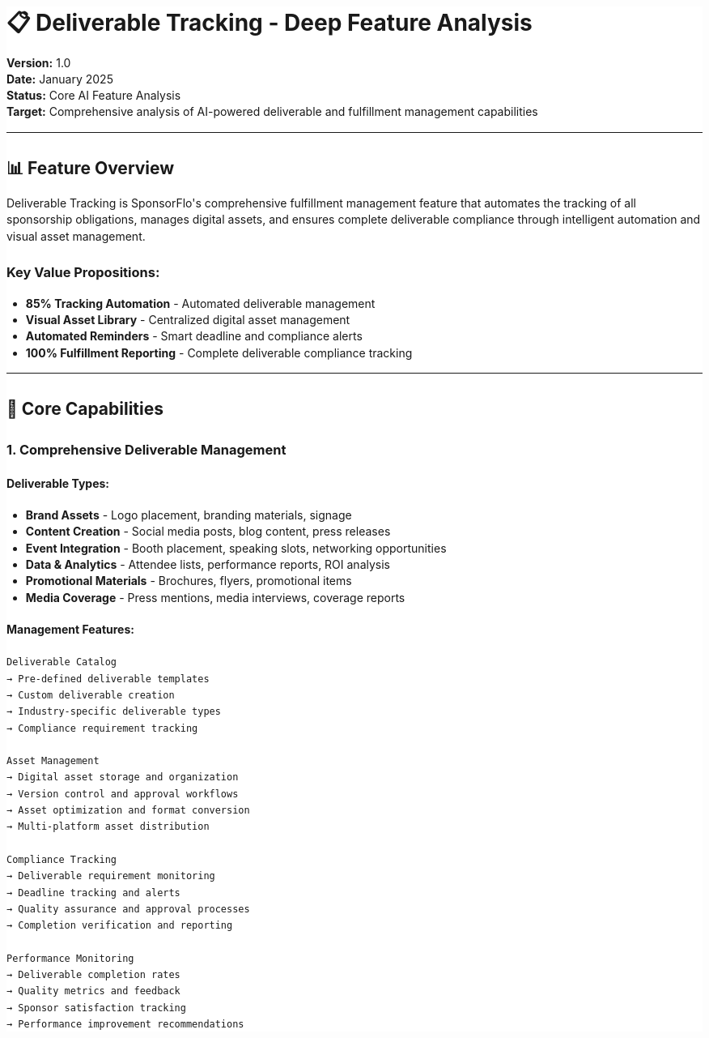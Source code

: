 # 📋 Deliverable Tracking - Deep Feature Analysis

**Version:** 1.0  
**Date:** January 2025  
**Status:** Core AI Feature Analysis  
**Target:** Comprehensive analysis of AI-powered deliverable and fulfillment management capabilities

---

## 📊 **Feature Overview**

Deliverable Tracking is SponsorFlo's comprehensive fulfillment management feature that automates the tracking of all sponsorship obligations, manages digital assets, and ensures complete deliverable compliance through intelligent automation and visual asset management.

### **Key Value Propositions:**
- **85% Tracking Automation** - Automated deliverable management
- **Visual Asset Library** - Centralized digital asset management
- **Automated Reminders** - Smart deadline and compliance alerts
- **100% Fulfillment Reporting** - Complete deliverable compliance tracking

---

## 🎯 **Core Capabilities**

### **1. Comprehensive Deliverable Management**

#### **Deliverable Types:**
- **Brand Assets** - Logo placement, branding materials, signage
- **Content Creation** - Social media posts, blog content, press releases
- **Event Integration** - Booth placement, speaking slots, networking opportunities
- **Data & Analytics** - Attendee lists, performance reports, ROI analysis
- **Promotional Materials** - Brochures, flyers, promotional items
- **Media Coverage** - Press mentions, media interviews, coverage reports

#### **Management Features:**
```
Deliverable Catalog
→ Pre-defined deliverable templates
→ Custom deliverable creation
→ Industry-specific deliverable types
→ Compliance requirement tracking

Asset Management
→ Digital asset storage and organization
→ Version control and approval workflows
→ Asset optimization and format conversion
→ Multi-platform asset distribution

Compliance Tracking
→ Deliverable requirement monitoring
→ Deadline tracking and alerts
→ Quality assurance and approval processes
→ Completion verification and reporting

Performance Monitoring
→ Deliverable completion rates
→ Quality metrics and feedback
→ Sponsor satisfaction tracking
→ Performance improvement recommendations
```